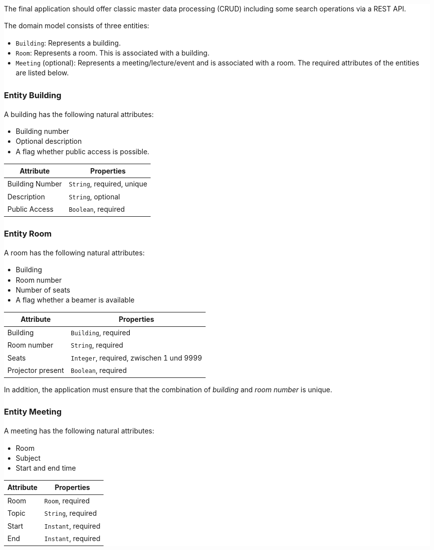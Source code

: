 The final application should offer classic master data processing (CRUD) including some search operations via a
REST API.

The domain model consists of three entities:
* `Building`: Represents a building.
* `Room`: Represents a room. This is associated with a building.
* `Meeting` (optional): Represents a meeting/lecture/event and is associated with a room.
The required attributes of the entities are listed below.

### Entity Building

A building has the following natural attributes:
* Building number
* Optional description
* A flag whether public access is possible.

| Attribute       | Properties               |
|-----------------| --------------------------- |
| Building Number | `String`, required, unique  |
| Description     | `String`, optional          |
| Public Access   | `Boolean`, required         |

### Entity Room

A room has the following natural attributes:
* Building
* Room number
* Number of seats
* A flag whether a beamer is available

| Attribute         | Properties                            |
|-------------------| ---------------------------------------- |
| Building          | `Building`, required                     |
| Room number       | `String`, required                       |
| Seats             | `Integer`, required, zwischen 1 und 9999 |
| Projector present | `Boolean`, required                      |

In addition, the application must ensure that the combination of *building* and *room number* is unique.

### Entity Meeting

A meeting has the following natural attributes:
* Room
* Subject
* Start and end time

| Attribute | Properties       |
|-----------| ------------------- |
| Room      | `Room`, required    |
| Topic     | `String`, required  |
| Start     | `Instant`, required |
| End       | `Instant`, required |
